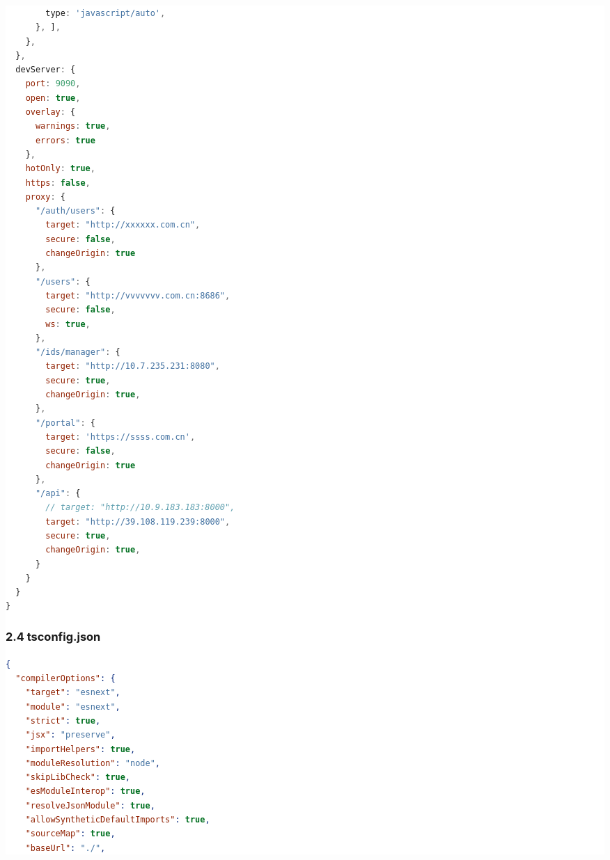 ```js
        type: 'javascript/auto',
      }, ],
    },
  },
  devServer: {
    port: 9090,
    open: true,
    overlay: {
      warnings: true,
      errors: true
    },
    hotOnly: true,
    https: false,
    proxy: {
      "/auth/users": {
        target: "http://xxxxxx.com.cn",
        secure: false,
        changeOrigin: true
      },
      "/users": {
        target: "http://vvvvvvv.com.cn:8686",
        secure: false,
        ws: true,
      },
      "/ids/manager": {
        target: "http://10.7.235.231:8080",
        secure: true,
        changeOrigin: true,
      },
      "/portal": {
        target: 'https://ssss.com.cn',
        secure: false,
        changeOrigin: true
      },
      "/api": {
        // target: "http://10.9.183.183:8000",
        target: "http://39.108.119.239:8000",
        secure: true,
        changeOrigin: true,
      }
    }
  }
}

```

### 2.4 tsconfig.json

```json
{
  "compilerOptions": {
    "target": "esnext",
    "module": "esnext",
    "strict": true,
    "jsx": "preserve",
    "importHelpers": true,
    "moduleResolution": "node",
    "skipLibCheck": true,
    "esModuleInterop": true,
    "resolveJsonModule": true,
    "allowSyntheticDefaultImports": true,
    "sourceMap": true,
    "baseUrl": "./",
```